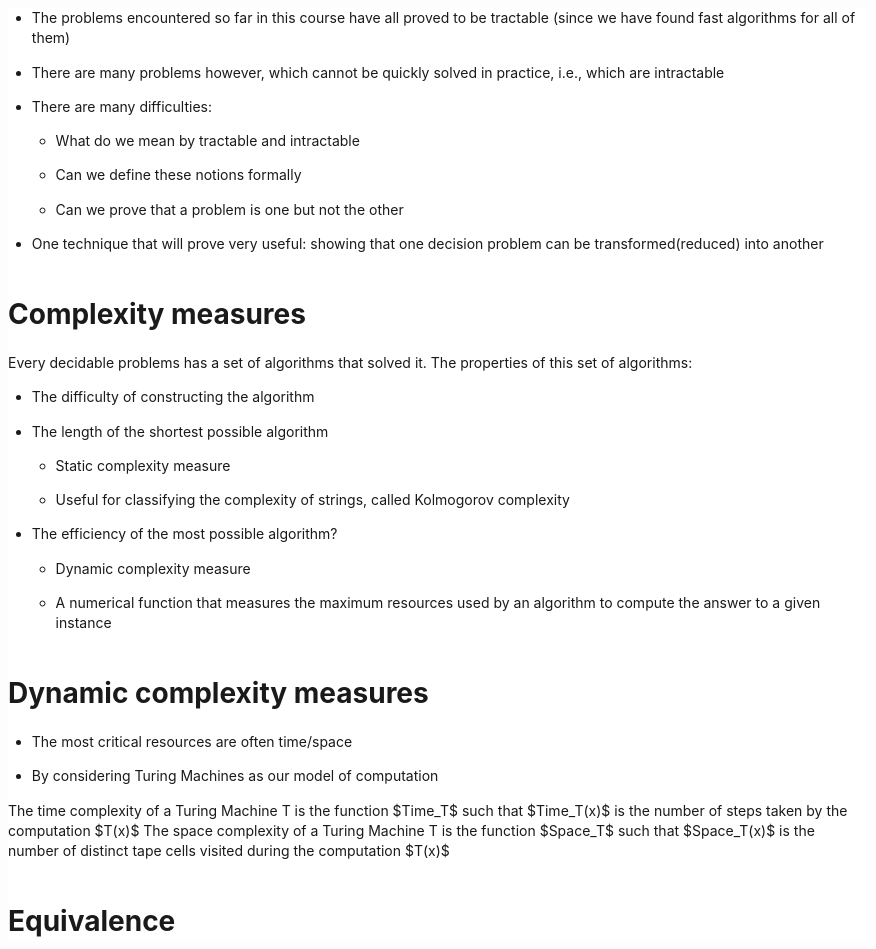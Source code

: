 - The problems encountered so far in this course have all proved to be
  tractable (since we have found fast algorithms for all of them)

- There are many problems however, which cannot be quickly solved in
  practice, i.e., which are intractable

- There are many difficulties:

  - What do we mean by tractable and intractable

  - Can we define these notions formally

  - Can we prove that a problem is one but not the other

- One technique that will prove very useful: showing that one decision
  problem can be transformed(reduced) into another

# Complexity measures

Every decidable problems has a set of algorithms that solved it. The
properties of this set of algorithms:

- The difficulty of constructing the algorithm

- The length of the shortest possible algorithm

  - Static complexity measure

  - Useful for classifying the complexity of strings, called
    Kolmogorov complexity

- The efficiency of the most possible algorithm?

  - Dynamic complexity measure

  - A numerical function that measures the maximum resources used by
    an algorithm to compute the answer to a given instance

# Dynamic complexity measures

- The most critical resources are often time/space

- By considering Turing Machines as our model of computation

<Definition name="Time complexity">
The time complexity of a Turing Machine T is the function $Time_T$ such that $Time_T(x)$ is the number of steps taken by the computation $T(x)$
</Definition>

<Definition name="Space Complexity">
The space complexity of a Turing Machine T is the function $Space_T$ such that $Space_T(x)$ is the number of distinct tape cells visited during the computation $T(x)$
</Definition>

# Equivalence
